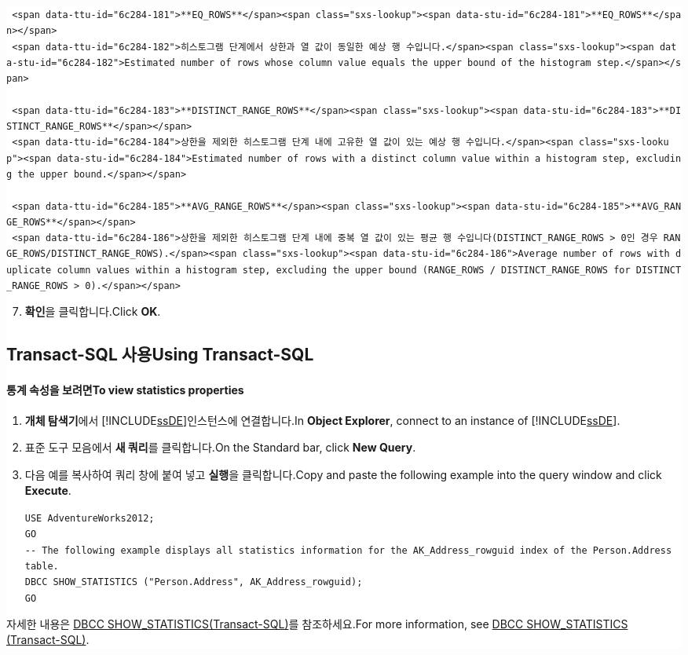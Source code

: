      <span data-ttu-id="6c284-181">**EQ_ROWS**</span><span class="sxs-lookup"><span data-stu-id="6c284-181">**EQ_ROWS**</span></span>  
     <span data-ttu-id="6c284-182">히스토그램 단계에서 상한과 열 값이 동일한 예상 행 수입니다.</span><span class="sxs-lookup"><span data-stu-id="6c284-182">Estimated number of rows whose column value equals the upper bound of the histogram step.</span></span>  
  
     <span data-ttu-id="6c284-183">**DISTINCT_RANGE_ROWS**</span><span class="sxs-lookup"><span data-stu-id="6c284-183">**DISTINCT_RANGE_ROWS**</span></span>  
     <span data-ttu-id="6c284-184">상한을 제외한 히스토그램 단계 내에 고유한 열 값이 있는 예상 행 수입니다.</span><span class="sxs-lookup"><span data-stu-id="6c284-184">Estimated number of rows with a distinct column value within a histogram step, excluding the upper bound.</span></span>  
  
     <span data-ttu-id="6c284-185">**AVG_RANGE_ROWS**</span><span class="sxs-lookup"><span data-stu-id="6c284-185">**AVG_RANGE_ROWS**</span></span>  
     <span data-ttu-id="6c284-186">상한을 제외한 히스토그램 단계 내에 중복 열 값이 있는 평균 행 수입니다(DISTINCT_RANGE_ROWS > 0인 경우 RANGE_ROWS/DISTINCT_RANGE_ROWS).</span><span class="sxs-lookup"><span data-stu-id="6c284-186">Average number of rows with duplicate column values within a histogram step, excluding the upper bound (RANGE_ROWS / DISTINCT_RANGE_ROWS for DISTINCT_RANGE_ROWS > 0).</span></span>  
  
7.  <span data-ttu-id="6c284-187">**확인**을 클릭합니다.</span><span class="sxs-lookup"><span data-stu-id="6c284-187">Click **OK**.</span></span>  
  
##  <a name="using-transact-sql"></a><a name="TsqlProcedure"></a> <span data-ttu-id="6c284-188">Transact-SQL 사용</span><span class="sxs-lookup"><span data-stu-id="6c284-188">Using Transact-SQL</span></span>  
  
#### <a name="to-view-statistics-properties"></a><span data-ttu-id="6c284-189">통계 속성을 보려면</span><span class="sxs-lookup"><span data-stu-id="6c284-189">To view statistics properties</span></span>  
  
1.  <span data-ttu-id="6c284-190">**개체 탐색기**에서 [!INCLUDE[ssDE](../../../includes/ssde-md.md)]인스턴스에 연결합니다.</span><span class="sxs-lookup"><span data-stu-id="6c284-190">In **Object Explorer**, connect to an instance of [!INCLUDE[ssDE](../../../includes/ssde-md.md)].</span></span>  
  
2.  <span data-ttu-id="6c284-191">표준 도구 모음에서 **새 쿼리**를 클릭합니다.</span><span class="sxs-lookup"><span data-stu-id="6c284-191">On the Standard bar, click **New Query**.</span></span>  
  
3.  <span data-ttu-id="6c284-192">다음 예를 복사하여 쿼리 창에 붙여 넣고 **실행**을 클릭합니다.</span><span class="sxs-lookup"><span data-stu-id="6c284-192">Copy and paste the following example into the query window and click **Execute**.</span></span>  
  
    ```  
    USE AdventureWorks2012;  
    GO  
    -- The following example displays all statistics information for the AK_Address_rowguid index of the Person.Address table.   
    DBCC SHOW_STATISTICS ("Person.Address", AK_Address_rowguid);   
    GO  
    ```  
  
 <span data-ttu-id="6c284-193">자세한 내용은 [DBCC SHOW_STATISTICS&#40;Transact-SQL&#41;](/sql/t-sql/database-console-commands/dbcc-show-statistics-transact-sql)를 참조하세요.</span><span class="sxs-lookup"><span data-stu-id="6c284-193">For more information, see [DBCC SHOW_STATISTICS &#40;Transact-SQL&#41;](/sql/t-sql/database-console-commands/dbcc-show-statistics-transact-sql).</span></span>  
  